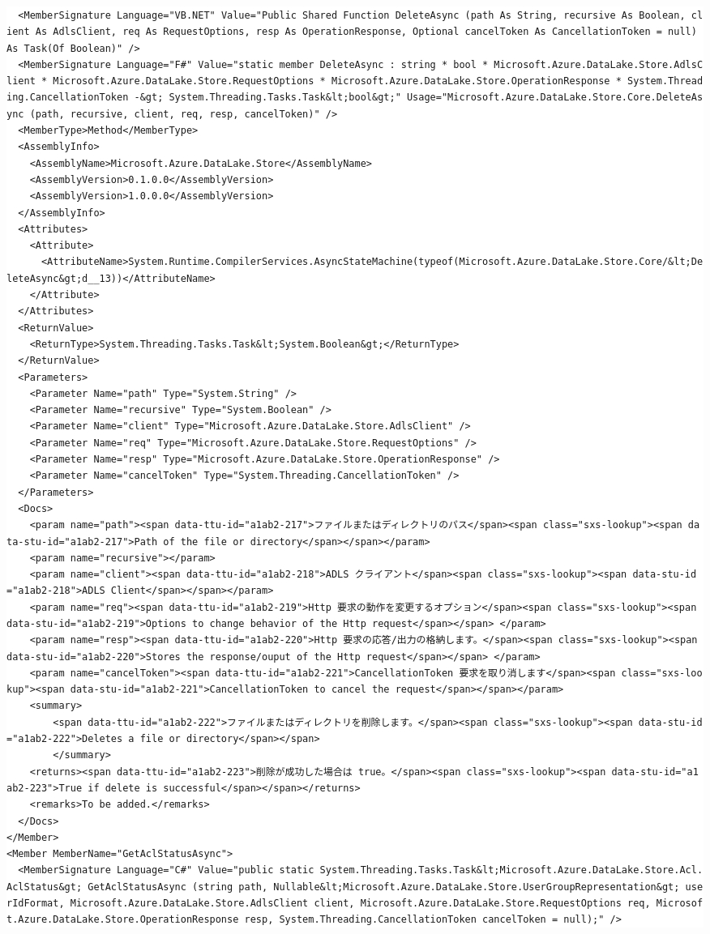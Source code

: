       <MemberSignature Language="VB.NET" Value="Public Shared Function DeleteAsync (path As String, recursive As Boolean, client As AdlsClient, req As RequestOptions, resp As OperationResponse, Optional cancelToken As CancellationToken = null) As Task(Of Boolean)" />
      <MemberSignature Language="F#" Value="static member DeleteAsync : string * bool * Microsoft.Azure.DataLake.Store.AdlsClient * Microsoft.Azure.DataLake.Store.RequestOptions * Microsoft.Azure.DataLake.Store.OperationResponse * System.Threading.CancellationToken -&gt; System.Threading.Tasks.Task&lt;bool&gt;" Usage="Microsoft.Azure.DataLake.Store.Core.DeleteAsync (path, recursive, client, req, resp, cancelToken)" />
      <MemberType>Method</MemberType>
      <AssemblyInfo>
        <AssemblyName>Microsoft.Azure.DataLake.Store</AssemblyName>
        <AssemblyVersion>0.1.0.0</AssemblyVersion>
        <AssemblyVersion>1.0.0.0</AssemblyVersion>
      </AssemblyInfo>
      <Attributes>
        <Attribute>
          <AttributeName>System.Runtime.CompilerServices.AsyncStateMachine(typeof(Microsoft.Azure.DataLake.Store.Core/&lt;DeleteAsync&gt;d__13))</AttributeName>
        </Attribute>
      </Attributes>
      <ReturnValue>
        <ReturnType>System.Threading.Tasks.Task&lt;System.Boolean&gt;</ReturnType>
      </ReturnValue>
      <Parameters>
        <Parameter Name="path" Type="System.String" />
        <Parameter Name="recursive" Type="System.Boolean" />
        <Parameter Name="client" Type="Microsoft.Azure.DataLake.Store.AdlsClient" />
        <Parameter Name="req" Type="Microsoft.Azure.DataLake.Store.RequestOptions" />
        <Parameter Name="resp" Type="Microsoft.Azure.DataLake.Store.OperationResponse" />
        <Parameter Name="cancelToken" Type="System.Threading.CancellationToken" />
      </Parameters>
      <Docs>
        <param name="path"><span data-ttu-id="a1ab2-217">ファイルまたはディレクトリのパス</span><span class="sxs-lookup"><span data-stu-id="a1ab2-217">Path of the file or directory</span></span></param>
        <param name="recursive"></param>
        <param name="client"><span data-ttu-id="a1ab2-218">ADLS クライアント</span><span class="sxs-lookup"><span data-stu-id="a1ab2-218">ADLS Client</span></span></param>
        <param name="req"><span data-ttu-id="a1ab2-219">Http 要求の動作を変更するオプション</span><span class="sxs-lookup"><span data-stu-id="a1ab2-219">Options to change behavior of the Http request</span></span> </param>
        <param name="resp"><span data-ttu-id="a1ab2-220">Http 要求の応答/出力の格納します。</span><span class="sxs-lookup"><span data-stu-id="a1ab2-220">Stores the response/ouput of the Http request</span></span> </param>
        <param name="cancelToken"><span data-ttu-id="a1ab2-221">CancellationToken 要求を取り消します</span><span class="sxs-lookup"><span data-stu-id="a1ab2-221">CancellationToken to cancel the request</span></span></param>
        <summary>
            <span data-ttu-id="a1ab2-222">ファイルまたはディレクトリを削除します。</span><span class="sxs-lookup"><span data-stu-id="a1ab2-222">Deletes a file or directory</span></span>
            </summary>
        <returns><span data-ttu-id="a1ab2-223">削除が成功した場合は true。</span><span class="sxs-lookup"><span data-stu-id="a1ab2-223">True if delete is successful</span></span></returns>
        <remarks>To be added.</remarks>
      </Docs>
    </Member>
    <Member MemberName="GetAclStatusAsync">
      <MemberSignature Language="C#" Value="public static System.Threading.Tasks.Task&lt;Microsoft.Azure.DataLake.Store.Acl.AclStatus&gt; GetAclStatusAsync (string path, Nullable&lt;Microsoft.Azure.DataLake.Store.UserGroupRepresentation&gt; userIdFormat, Microsoft.Azure.DataLake.Store.AdlsClient client, Microsoft.Azure.DataLake.Store.RequestOptions req, Microsoft.Azure.DataLake.Store.OperationResponse resp, System.Threading.CancellationToken cancelToken = null);" />